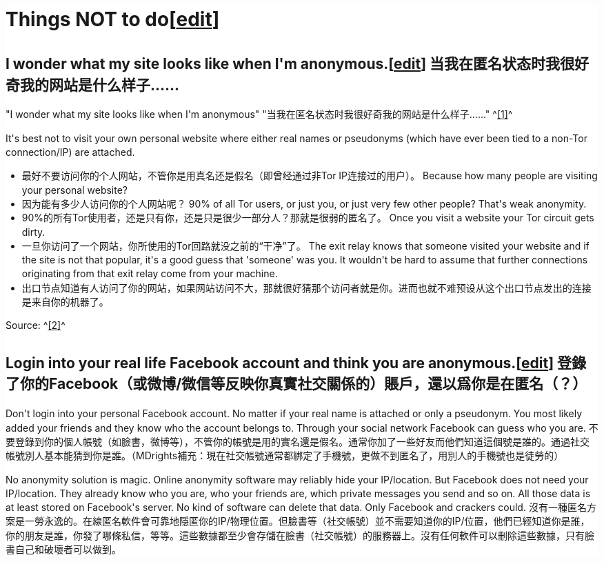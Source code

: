 Things NOT to do[[edit](/w/index.php?title=DoNot&action=edit&section=1 "Edit section: Things NOT to do")]
=========================================================================================================

I wonder what my site looks like when I'm anonymous.[[edit](/w/index.php?title=DoNot&action=edit&section=2 "Edit section: I wonder what my site looks like when I'm anonymous.")]
当我在匿名状态时我很好奇我的网站是什么样子……
---------------------------------------------------------------------------------------------------------------------------------------------------------------------------------

"I wonder what my site looks like when I'm anonymous"
"当我在匿名状态时我很好奇我的网站是什么样子……"
^[[1]](#cite_note-1)^

It's best not to visit your own personal website where either real names
or pseudonyms (which have ever been tied to a non-Tor connection/IP) are
attached. 
- 最好不要访问你的个人网站，不管你是用真名还是假名（即曾经通过非Tor IP连接过的用户）。
Because how many people are visiting your personal website?
- 因为能有多少人访问你的个人网站呢？
90% of all Tor users, or just you, or just very few other people? That's
weak anonymity. 
- 90%的所有Tor使用者，还是只有你，还是只是很少一部分人？那就是很弱的匿名了。
Once you visit a website your Tor circuit gets dirty.
- 一旦你访问了一个网站，你所使用的Tor回路就没之前的“干净”了。
The exit relay knows that someone visited your website and if the site
is not that popular, it's a good guess that 'someone' was you. It
wouldn't be hard to assume that further connections originating from
that exit relay come from your machine.
- 出口节点知道有人访问了你的网站，如果网站访问不大，那就很好猜那个访问者就是你。进而也就不难预设从这个出口节点发出的连接是来自你的机器了。

Source: ^[[2]](#cite_note-2)^

Login into your real life Facebook account and think you are anonymous.[[edit](/w/index.php?title=DoNot&action=edit&section=3 "Edit section: Login into your real life Facebook account and think you are anonymous.")]
登錄了你的Facebook（或微博/微信等反映你真實社交關係的）賬戶，還以爲你是在匿名（？）
-----------------------------------------------------------------------------------------------------------------------------------------------------------------------------------------------------------------------

Don't login into your personal Facebook account. No matter if your real
name is attached or only a pseudonym. You most likely added your friends
and they know who the account belongs to. Through your social network
Facebook can guess who you are.
不要登錄到你的個人帳號（如臉書，微博等），不管你的帳號是用的實名還是假名。通常你加了一些好友而他們知道這個號是誰的。通過社交帳號別人基本能猜到你是誰。（MDrights補充：現在社交帳號通常都綁定了手機號，更做不到匿名了，用別人的手機號也是徒勞的）

No anonymity solution is magic. Online anonymity software may reliably
hide your IP/location. But Facebook does not need your IP/location. They
already know who you are, who your friends are, which private messages
you send and so on. All those data is at least stored on Facebook's
server. No kind of software can delete that data. Only Facebook and
crackers could.
沒有一種匿名方案是一勞永逸的。在線匿名軟件會可靠地隱匿你的IP/物理位置。但臉書等（社交帳號）並不需要知道你的IP/位置，他們已經知道你是誰，你的朋友是誰，你發了哪條私信，等等。這些數據都至少會存儲在臉書（社交帳號）的服務器上。沒有任何軟件可以刪除這些數據，只有臉書自己和破壞者可以做到。
